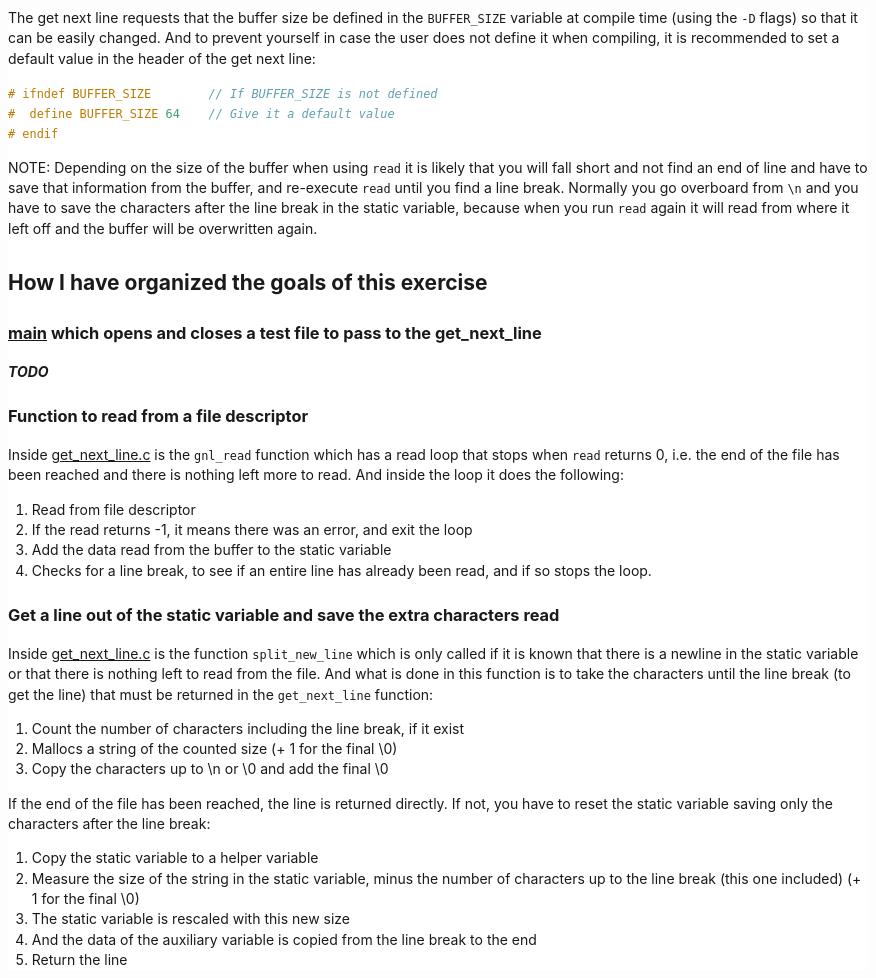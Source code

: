 The get next line requests that the buffer size be defined in the `BUFFER_SIZE` variable at compile time (using the `-D` flags) so that it can be easily changed. And to prevent yourself in case the user does not define it when compiling, it is recommended to set a default value in the header of the get next line:

```c
# ifndef BUFFER_SIZE		// If BUFFER_SIZE is not defined
#  define BUFFER_SIZE 64	// Give it a default value
# endif
```

NOTE: Depending on the size of the buffer when using `read` it is likely that you will fall short and not find an end of line and have to save that information from the buffer, and re-execute `read` until you find a line break. Normally you go overboard from `\n` and you have to save the characters after the line break in the static variable, because when you run `read` again it will read from where it left off and the buffer will be overwritten again.


## How I have organized the goals of this exercise
### [main](src/main.c) which opens and closes a test file to pass to the get_next_line
***TODO***

### Function to read from a file descriptor
Inside [get_next_line.c](src/get_next_line.c) is the `gnl_read` function which has a read loop that stops when `read` returns 0, i.e. the end of the file has been reached and there is nothing left more to read. And inside the loop it does the following:

   1. Read from file descriptor
   2. If the read returns -1, it means there was an error, and exit the loop
   3. Add the data read from the buffer to the static variable
   5. Checks for a line break, to see if an entire line has already been read, and if so stops the loop.

### Get a line out of the static variable and save the extra characters read
Inside [get_next_line.c](src/get_next_line.c) is the function `split_new_line` which is only called if it is known that there is a newline in the static variable or that there is nothing left to read from the file. And what is done in this function is to take the characters until the line break (to get the line) that must be returned in the `get_next_line` function:

  1. Count the number of characters including the line break, if it exist
  2. Mallocs a string of the counted size (+ 1 for the final \0)
  3. Copy the characters up to \n or \0 and add the final \0

If the end of the file has been reached, the line is returned directly. If not, you have to reset the static variable saving only the characters after the line break:

  1. Copy the static variable to a helper variable
  2. Measure the size of the string in the static variable, minus the number of characters up to the line break (this one included) (+ 1 for the final \0)
  3. The static variable is rescaled with this new size
  4. And the data of the auxiliary variable is copied from the line break to the end
  5. Return the line
